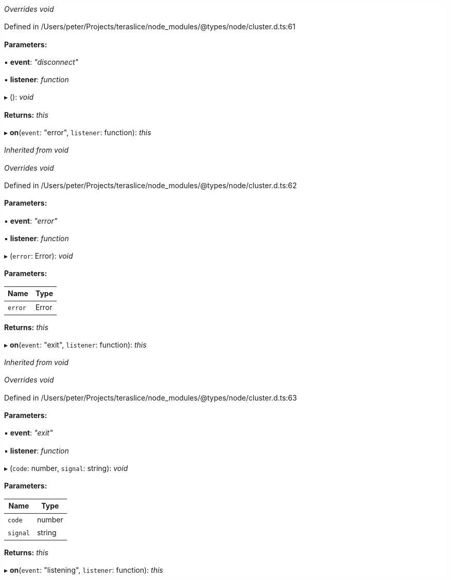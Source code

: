 *Overrides void*

Defined in /Users/peter/Projects/teraslice/node_modules/@types/node/cluster.d.ts:61

**Parameters:**

▪ **event**: *"disconnect"*

▪ **listener**: *function*

▸ (): *void*

**Returns:** *this*

▸ **on**(`event`: "error", `listener`: function): *this*

*Inherited from void*

*Overrides void*

Defined in /Users/peter/Projects/teraslice/node_modules/@types/node/cluster.d.ts:62

**Parameters:**

▪ **event**: *"error"*

▪ **listener**: *function*

▸ (`error`: Error): *void*

**Parameters:**

Name | Type |
------ | ------ |
`error` | Error |

**Returns:** *this*

▸ **on**(`event`: "exit", `listener`: function): *this*

*Inherited from void*

*Overrides void*

Defined in /Users/peter/Projects/teraslice/node_modules/@types/node/cluster.d.ts:63

**Parameters:**

▪ **event**: *"exit"*

▪ **listener**: *function*

▸ (`code`: number, `signal`: string): *void*

**Parameters:**

Name | Type |
------ | ------ |
`code` | number |
`signal` | string |

**Returns:** *this*

▸ **on**(`event`: "listening", `listener`: function): *this*
